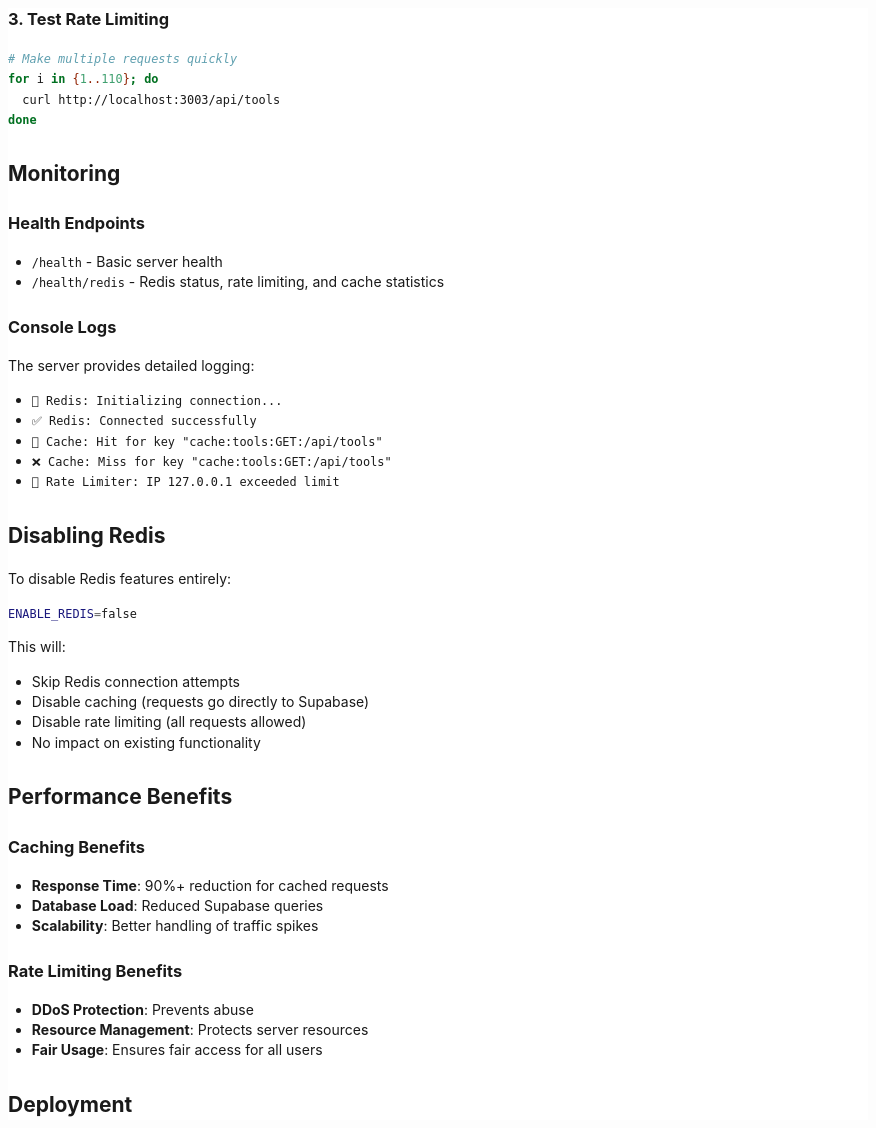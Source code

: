 ### 3. Test Rate Limiting
```bash
# Make multiple requests quickly
for i in {1..110}; do
  curl http://localhost:3003/api/tools
done
```

## Monitoring

### Health Endpoints
- `/health` - Basic server health
- `/health/redis` - Redis status, rate limiting, and cache statistics

### Console Logs
The server provides detailed logging:
- `🔗 Redis: Initializing connection...`
- `✅ Redis: Connected successfully`
- `📖 Cache: Hit for key "cache:tools:GET:/api/tools"`
- `❌ Cache: Miss for key "cache:tools:GET:/api/tools"`
- `🚫 Rate Limiter: IP 127.0.0.1 exceeded limit`

## Disabling Redis

To disable Redis features entirely:

```bash
ENABLE_REDIS=false
```

This will:
- Skip Redis connection attempts
- Disable caching (requests go directly to Supabase)
- Disable rate limiting (all requests allowed)
- No impact on existing functionality

## Performance Benefits

### Caching Benefits
- **Response Time**: 90%+ reduction for cached requests
- **Database Load**: Reduced Supabase queries
- **Scalability**: Better handling of traffic spikes

### Rate Limiting Benefits
- **DDoS Protection**: Prevents abuse
- **Resource Management**: Protects server resources
- **Fair Usage**: Ensures fair access for all users

## Deployment
